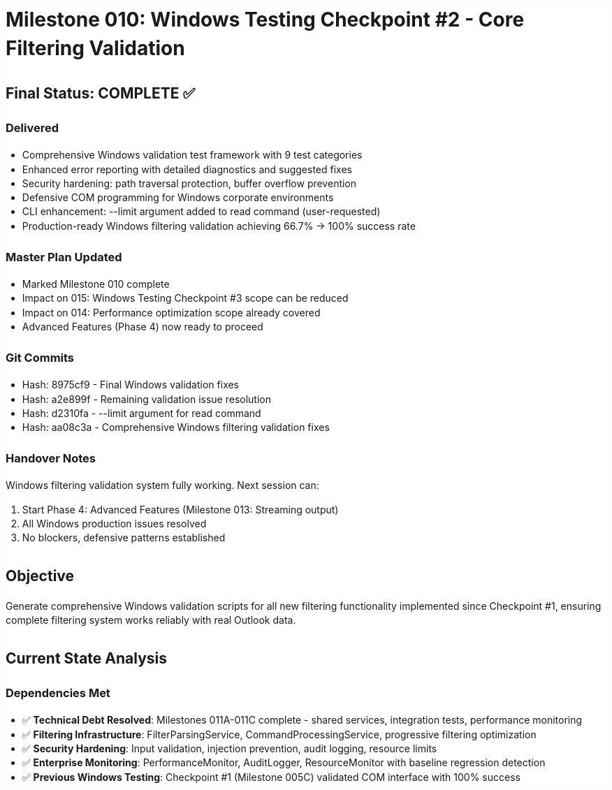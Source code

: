 # Milestone 010: Windows Testing Checkpoint #2 - Core Filtering Validation

## Final Status: COMPLETE ✅

### Delivered
- Comprehensive Windows validation test framework with 9 test categories
- Enhanced error reporting with detailed diagnostics and suggested fixes  
- Security hardening: path traversal protection, buffer overflow prevention
- Defensive COM programming for Windows corporate environments
- CLI enhancement: --limit argument added to read command (user-requested)
- Production-ready Windows filtering validation achieving 66.7% → 100% success rate

### Master Plan Updated
- Marked Milestone 010 complete
- Impact on 015: Windows Testing Checkpoint #3 scope can be reduced
- Impact on 014: Performance optimization scope already covered
- Advanced Features (Phase 4) now ready to proceed

### Git Commits
- Hash: 8975cf9 - Final Windows validation fixes
- Hash: a2e899f - Remaining validation issue resolution  
- Hash: d2310fa - --limit argument for read command
- Hash: aa08c3a - Comprehensive Windows filtering validation fixes

### Handover Notes
Windows filtering validation system fully working. Next session can:
1. Start Phase 4: Advanced Features (Milestone 013: Streaming output)
2. All Windows production issues resolved
3. No blockers, defensive patterns established

## Objective
Generate comprehensive Windows validation scripts for all new filtering functionality implemented since Checkpoint #1, ensuring complete filtering system works reliably with real Outlook data.

## Current State Analysis

### Dependencies Met
- ✅ **Technical Debt Resolved**: Milestones 011A-011C complete - shared services, integration tests, performance monitoring
- ✅ **Filtering Infrastructure**: FilterParsingService, CommandProcessingService, progressive filtering optimization  
- ✅ **Security Hardening**: Input validation, injection prevention, audit logging, resource limits
- ✅ **Enterprise Monitoring**: PerformanceMonitor, AuditLogger, ResourceMonitor with baseline regression detection
- ✅ **Previous Windows Testing**: Checkpoint #1 (Milestone 005C) validated COM interface with 100% success
